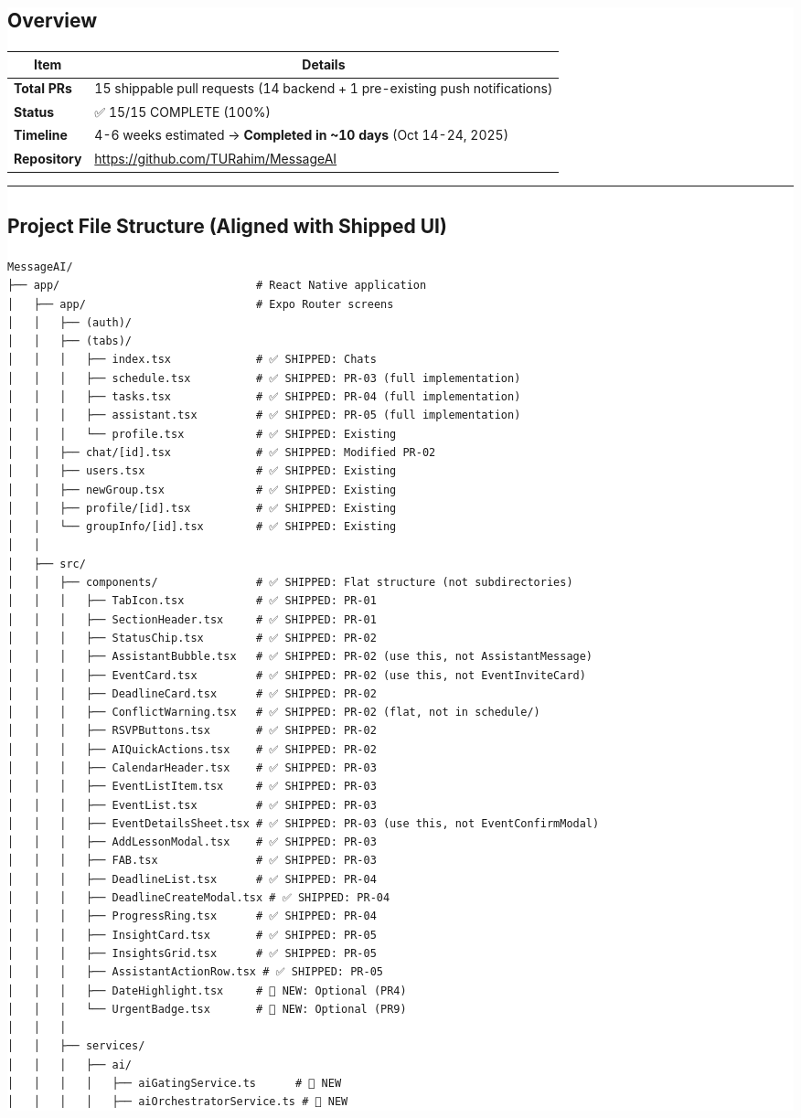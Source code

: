 ## Overview

| Item | Details |
|------|---------|
| **Total PRs** | 15 shippable pull requests (14 backend + 1 pre-existing push notifications) |
| **Status** | ✅ 15/15 COMPLETE (100%) |
| **Timeline** | 4-6 weeks estimated → **Completed in ~10 days** (Oct 14-24, 2025) |
| **Repository** | https://github.com/TURahim/MessageAI |

---

## Project File Structure (Aligned with Shipped UI)

```
MessageAI/
├── app/                              # React Native application
│   ├── app/                          # Expo Router screens
│   │   ├── (auth)/
│   │   ├── (tabs)/
│   │   │   ├── index.tsx             # ✅ SHIPPED: Chats
│   │   │   ├── schedule.tsx          # ✅ SHIPPED: PR-03 (full implementation)
│   │   │   ├── tasks.tsx             # ✅ SHIPPED: PR-04 (full implementation)
│   │   │   ├── assistant.tsx         # ✅ SHIPPED: PR-05 (full implementation)
│   │   │   └── profile.tsx           # ✅ SHIPPED: Existing
│   │   ├── chat/[id].tsx             # ✅ SHIPPED: Modified PR-02
│   │   ├── users.tsx                 # ✅ SHIPPED: Existing
│   │   ├── newGroup.tsx              # ✅ SHIPPED: Existing
│   │   ├── profile/[id].tsx          # ✅ SHIPPED: Existing
│   │   └── groupInfo/[id].tsx        # ✅ SHIPPED: Existing
│   │
│   ├── src/
│   │   ├── components/               # ✅ SHIPPED: Flat structure (not subdirectories)
│   │   │   ├── TabIcon.tsx           # ✅ SHIPPED: PR-01
│   │   │   ├── SectionHeader.tsx     # ✅ SHIPPED: PR-01
│   │   │   ├── StatusChip.tsx        # ✅ SHIPPED: PR-02
│   │   │   ├── AssistantBubble.tsx   # ✅ SHIPPED: PR-02 (use this, not AssistantMessage)
│   │   │   ├── EventCard.tsx         # ✅ SHIPPED: PR-02 (use this, not EventInviteCard)
│   │   │   ├── DeadlineCard.tsx      # ✅ SHIPPED: PR-02
│   │   │   ├── ConflictWarning.tsx   # ✅ SHIPPED: PR-02 (flat, not in schedule/)
│   │   │   ├── RSVPButtons.tsx       # ✅ SHIPPED: PR-02
│   │   │   ├── AIQuickActions.tsx    # ✅ SHIPPED: PR-02
│   │   │   ├── CalendarHeader.tsx    # ✅ SHIPPED: PR-03
│   │   │   ├── EventListItem.tsx     # ✅ SHIPPED: PR-03
│   │   │   ├── EventList.tsx         # ✅ SHIPPED: PR-03
│   │   │   ├── EventDetailsSheet.tsx # ✅ SHIPPED: PR-03 (use this, not EventConfirmModal)
│   │   │   ├── AddLessonModal.tsx    # ✅ SHIPPED: PR-03
│   │   │   ├── FAB.tsx               # ✅ SHIPPED: PR-03
│   │   │   ├── DeadlineList.tsx      # ✅ SHIPPED: PR-04
│   │   │   ├── DeadlineCreateModal.tsx # ✅ SHIPPED: PR-04
│   │   │   ├── ProgressRing.tsx      # ✅ SHIPPED: PR-04
│   │   │   ├── InsightCard.tsx       # ✅ SHIPPED: PR-05
│   │   │   ├── InsightsGrid.tsx      # ✅ SHIPPED: PR-05
│   │   │   ├── AssistantActionRow.tsx # ✅ SHIPPED: PR-05
│   │   │   ├── DateHighlight.tsx     # 📝 NEW: Optional (PR4)
│   │   │   └── UrgentBadge.tsx       # 📝 NEW: Optional (PR9)
│   │   │
│   │   ├── services/
│   │   │   ├── ai/
│   │   │   │   ├── aiGatingService.ts      # 📝 NEW
│   │   │   │   ├── aiOrchestratorService.ts # 📝 NEW
```